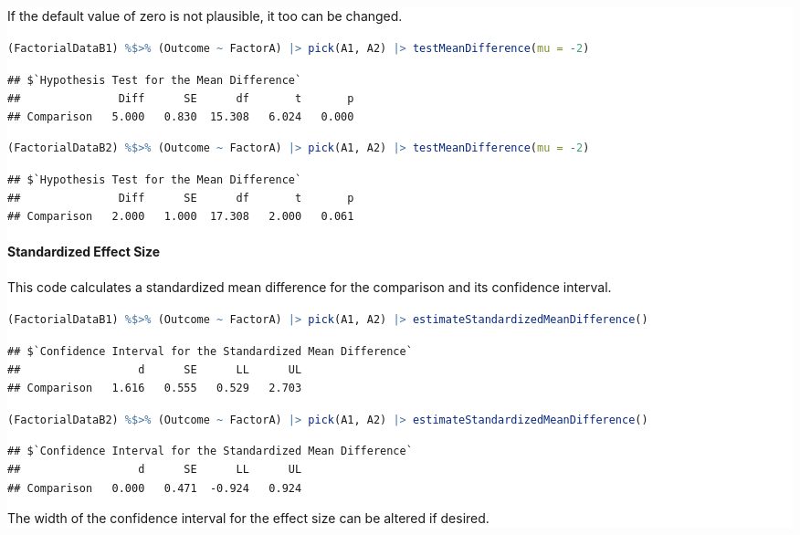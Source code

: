 If the default value of zero is not plausible, it too can be changed.

``` r
(FactorialDataB1) %$>% (Outcome ~ FactorA) |> pick(A1, A2) |> testMeanDifference(mu = -2)
```

    ## $`Hypothesis Test for the Mean Difference`
    ##               Diff      SE      df       t       p
    ## Comparison   5.000   0.830  15.308   6.024   0.000

``` r
(FactorialDataB2) %$>% (Outcome ~ FactorA) |> pick(A1, A2) |> testMeanDifference(mu = -2)
```

    ## $`Hypothesis Test for the Mean Difference`
    ##               Diff      SE      df       t       p
    ## Comparison   2.000   1.000  17.308   2.000   0.061

#### Standardized Effect Size

This code calculates a standardized mean difference for the comparison
and its confidence interval.

``` r
(FactorialDataB1) %$>% (Outcome ~ FactorA) |> pick(A1, A2) |> estimateStandardizedMeanDifference()
```

    ## $`Confidence Interval for the Standardized Mean Difference`
    ##                  d      SE      LL      UL
    ## Comparison   1.616   0.555   0.529   2.703

``` r
(FactorialDataB2) %$>% (Outcome ~ FactorA) |> pick(A1, A2) |> estimateStandardizedMeanDifference()
```

    ## $`Confidence Interval for the Standardized Mean Difference`
    ##                  d      SE      LL      UL
    ## Comparison   0.000   0.471  -0.924   0.924

The width of the confidence interval for the effect size can be altered
if desired.
